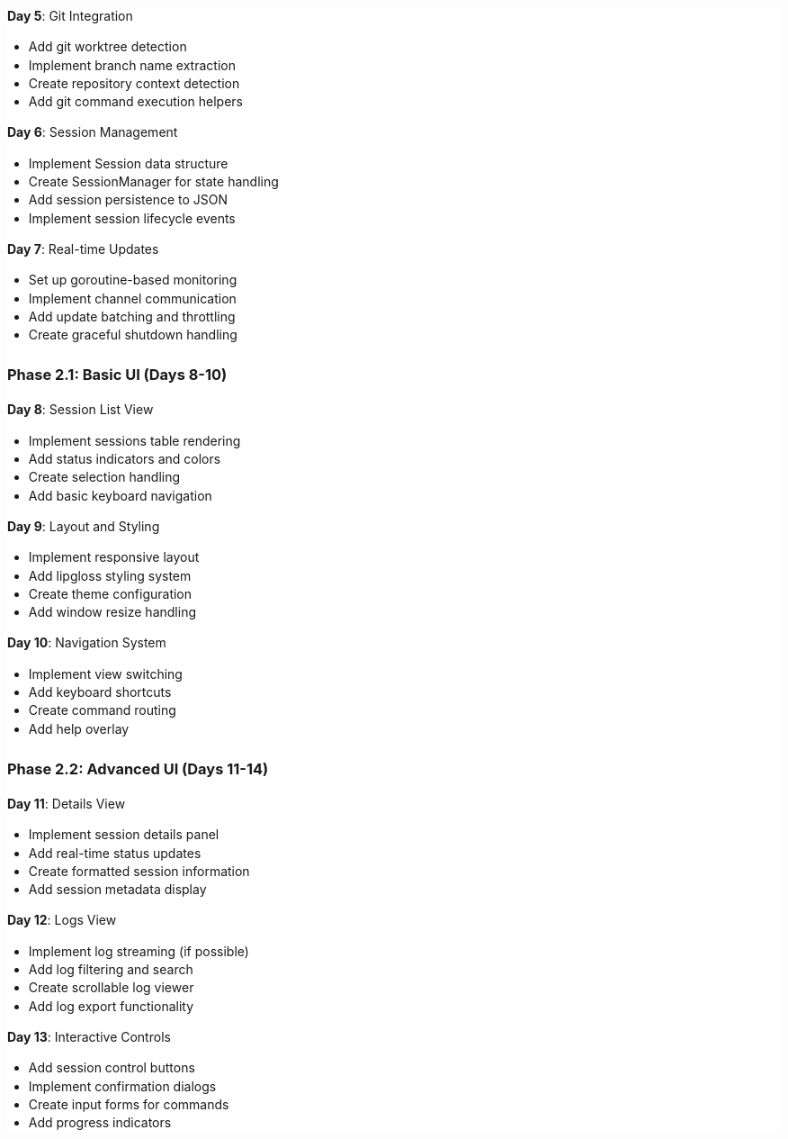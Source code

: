 **Day 5**: Git Integration
- Add git worktree detection
- Implement branch name extraction
- Create repository context detection
- Add git command execution helpers

**Day 6**: Session Management
- Implement Session data structure
- Create SessionManager for state handling
- Add session persistence to JSON
- Implement session lifecycle events

**Day 7**: Real-time Updates
- Set up goroutine-based monitoring
- Implement channel communication
- Add update batching and throttling
- Create graceful shutdown handling

### Phase 2.1: Basic UI (Days 8-10)

**Day 8**: Session List View
- Implement sessions table rendering
- Add status indicators and colors
- Create selection handling
- Add basic keyboard navigation

**Day 9**: Layout and Styling
- Implement responsive layout
- Add lipgloss styling system
- Create theme configuration
- Add window resize handling

**Day 10**: Navigation System
- Implement view switching
- Add keyboard shortcuts
- Create command routing
- Add help overlay

### Phase 2.2: Advanced UI (Days 11-14)

**Day 11**: Details View
- Implement session details panel
- Add real-time status updates
- Create formatted session information
- Add session metadata display

**Day 12**: Logs View
- Implement log streaming (if possible)
- Add log filtering and search
- Create scrollable log viewer
- Add log export functionality

**Day 13**: Interactive Controls
- Add session control buttons
- Implement confirmation dialogs
- Create input forms for commands
- Add progress indicators
